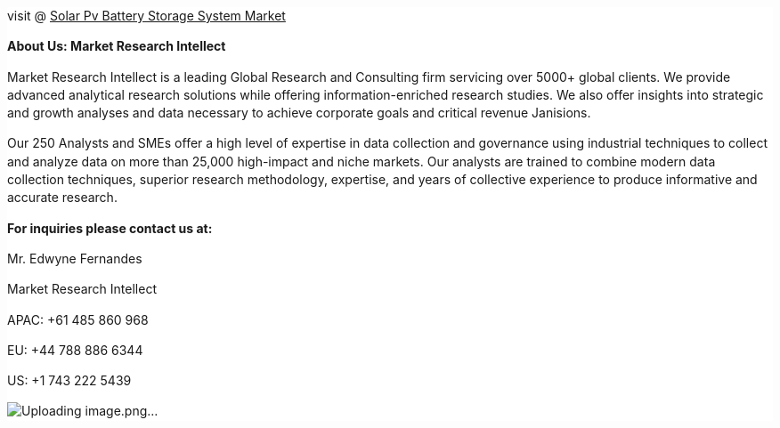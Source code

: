visit&nbsp;@</strong>&nbsp;</span><span class="font-[700]"><a href="https://www.marketresearchintellect.com/product/global-solar-pv-battery-storage-system-market-size-and-forecast/?utm_source=Linkedin&utm_medium=829" target="_blank" data-tracking-control-name="article-ssr-frontend-pulse_little-text-block" data-tracking-will-navigate="" data-test-link="">Solar Pv Battery Storage System Market</a></span></p><p><strong><span class="font-[700]">About Us: Market Research Intellect</span></strong></p><p><span class="">Market Research Intellect is a leading Global Research and Consulting firm servicing over 5000+ global clients. We provide advanced analytical research solutions while offering information-enriched research studies.&nbsp;</span>We also offer insights into strategic and growth analyses and data necessary to achieve corporate goals and critical revenue Janisions.</p><p><span class="">Our 250 Analysts and SMEs offer a high level of expertise in data collection and governance using industrial techniques to collect and analyze data on more than 25,000 high-impact and niche markets. Our analysts are trained to combine modern data collection techniques, superior research methodology, expertise, and years of collective experience to produce informative and accurate research.</span></p><p><strong>For inquiries please contact us at:</strong></p><p>Mr. Edwyne Fernandes</p><p>Market Research Intellect</p><p>APAC: +61 485 860 968</p><p>EU: +44 788 886 6344</p><p>US: +1 743 222 5439</p>
![Uploading image.png…]()

